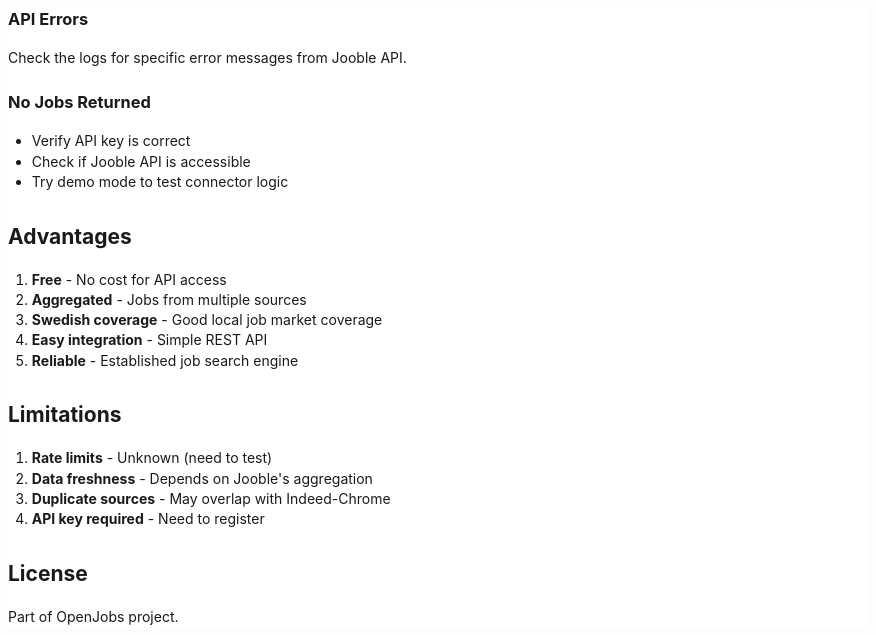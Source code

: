 ### API Errors
Check the logs for specific error messages from Jooble API.

### No Jobs Returned
- Verify API key is correct
- Check if Jooble API is accessible
- Try demo mode to test connector logic

## Advantages

1. **Free** - No cost for API access
2. **Aggregated** - Jobs from multiple sources
3. **Swedish coverage** - Good local job market coverage
4. **Easy integration** - Simple REST API
5. **Reliable** - Established job search engine

## Limitations

1. **Rate limits** - Unknown (need to test)
2. **Data freshness** - Depends on Jooble's aggregation
3. **Duplicate sources** - May overlap with Indeed-Chrome
4. **API key required** - Need to register

## License

Part of OpenJobs project.
